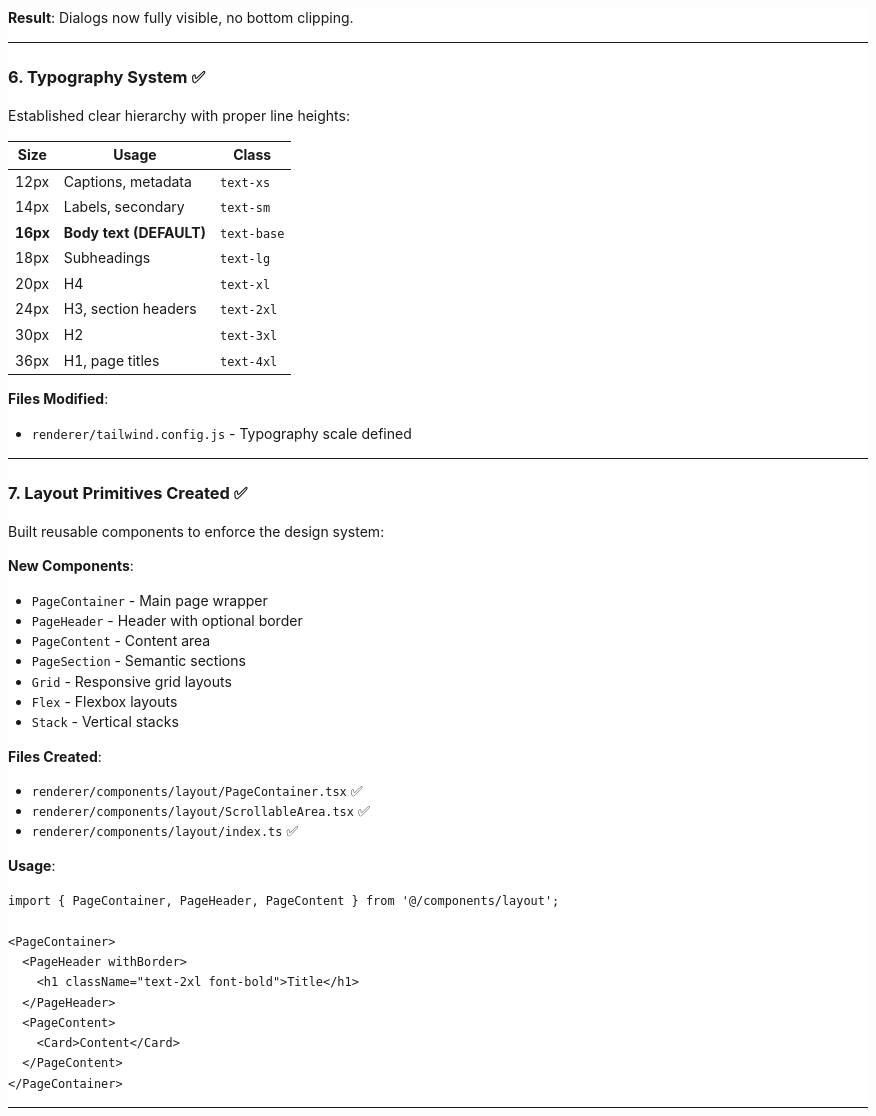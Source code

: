 **Result**: Dialogs now fully visible, no bottom clipping.

---

### 6. **Typography System** ✅

Established clear hierarchy with proper line heights:

| Size | Usage | Class |
|------|-------|-------|
| 12px | Captions, metadata | `text-xs` |
| 14px | Labels, secondary | `text-sm` |
| **16px** | **Body text (DEFAULT)** | `text-base` |
| 18px | Subheadings | `text-lg` |
| 20px | H4 | `text-xl` |
| 24px | H3, section headers | `text-2xl` |
| 30px | H2 | `text-3xl` |
| 36px | H1, page titles | `text-4xl` |

**Files Modified**:
- `renderer/tailwind.config.js` - Typography scale defined

---

### 7. **Layout Primitives Created** ✅

Built reusable components to enforce the design system:

**New Components**:
- `PageContainer` - Main page wrapper
- `PageHeader` - Header with optional border
- `PageContent` - Content area
- `PageSection` - Semantic sections
- `Grid` - Responsive grid layouts
- `Flex` - Flexbox layouts
- `Stack` - Vertical stacks

**Files Created**:
- `renderer/components/layout/PageContainer.tsx` ✅
- `renderer/components/layout/ScrollableArea.tsx` ✅
- `renderer/components/layout/index.ts` ✅

**Usage**:
```tsx
import { PageContainer, PageHeader, PageContent } from '@/components/layout';

<PageContainer>
  <PageHeader withBorder>
    <h1 className="text-2xl font-bold">Title</h1>
  </PageHeader>
  <PageContent>
    <Card>Content</Card>
  </PageContent>
</PageContainer>
```

---